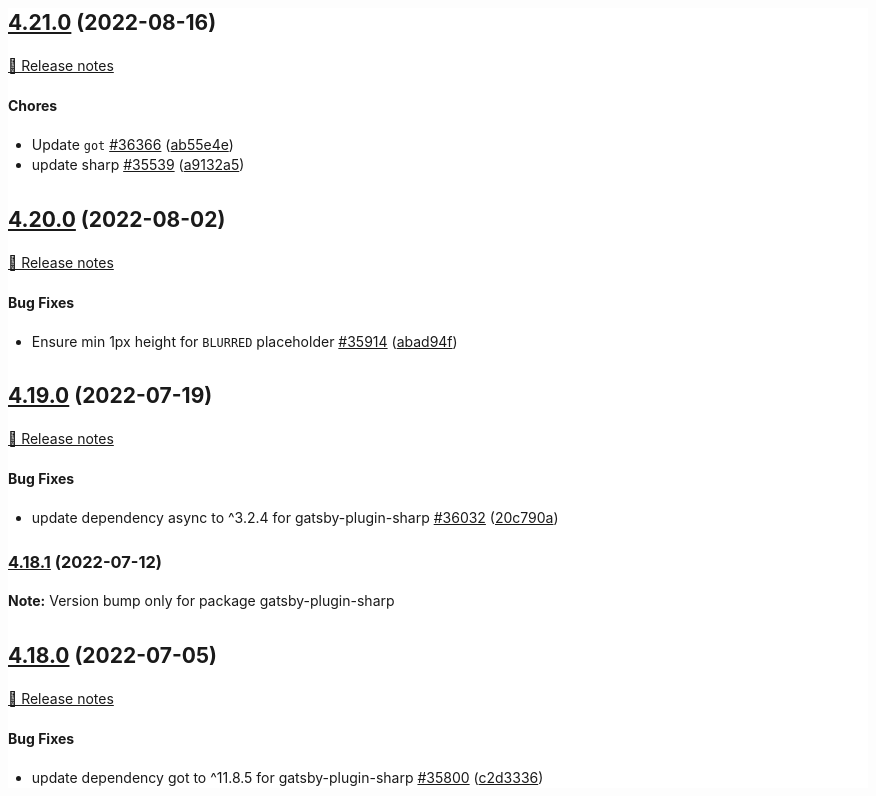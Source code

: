 ## [4.21.0](https://github.com/gatsbyjs/gatsby/commits/gatsby-plugin-sharp@4.21.0/packages/gatsby-plugin-sharp) (2022-08-16)

[🧾 Release notes](https://www.gatsbyjs.com/docs/reference/release-notes/v4.21)

#### Chores

- Update `got` [#36366](https://github.com/gatsbyjs/gatsby/issues/36366) ([ab55e4e](https://github.com/gatsbyjs/gatsby/commit/ab55e4e30a023d56e4c4332dfd278015a0f49ee0))
- update sharp [#35539](https://github.com/gatsbyjs/gatsby/issues/35539) ([a9132a5](https://github.com/gatsbyjs/gatsby/commit/a9132a53eac37f713e8cb8a8246c62f4f8d8f142))

## [4.20.0](https://github.com/gatsbyjs/gatsby/commits/gatsby-plugin-sharp@4.20.0/packages/gatsby-plugin-sharp) (2022-08-02)

[🧾 Release notes](https://www.gatsbyjs.com/docs/reference/release-notes/v4.20)

#### Bug Fixes

- Ensure min 1px height for `BLURRED` placeholder [#35914](https://github.com/gatsbyjs/gatsby/issues/35914) ([abad94f](https://github.com/gatsbyjs/gatsby/commit/abad94f3892af28e811d49b7659f0233edc88ea1))

## [4.19.0](https://github.com/gatsbyjs/gatsby/commits/gatsby-plugin-sharp@4.19.0/packages/gatsby-plugin-sharp) (2022-07-19)

[🧾 Release notes](https://www.gatsbyjs.com/docs/reference/release-notes/v4.19)

#### Bug Fixes

- update dependency async to ^3.2.4 for gatsby-plugin-sharp [#36032](https://github.com/gatsbyjs/gatsby/issues/36032) ([20c790a](https://github.com/gatsbyjs/gatsby/commit/20c790ae4edf421e684b7628c03925895ddabf25))

### [4.18.1](https://github.com/gatsbyjs/gatsby/commits/gatsby-plugin-sharp@4.18.1/packages/gatsby-plugin-sharp) (2022-07-12)

**Note:** Version bump only for package gatsby-plugin-sharp

## [4.18.0](https://github.com/gatsbyjs/gatsby/commits/gatsby-plugin-sharp@4.18.0/packages/gatsby-plugin-sharp) (2022-07-05)

[🧾 Release notes](https://www.gatsbyjs.com/docs/reference/release-notes/v4.18)

#### Bug Fixes

- update dependency got to ^11.8.5 for gatsby-plugin-sharp [#35800](https://github.com/gatsbyjs/gatsby/issues/35800) ([c2d3336](https://github.com/gatsbyjs/gatsby/commit/c2d3336e149966c6df63e1dd04d008427c6fd3ad))

